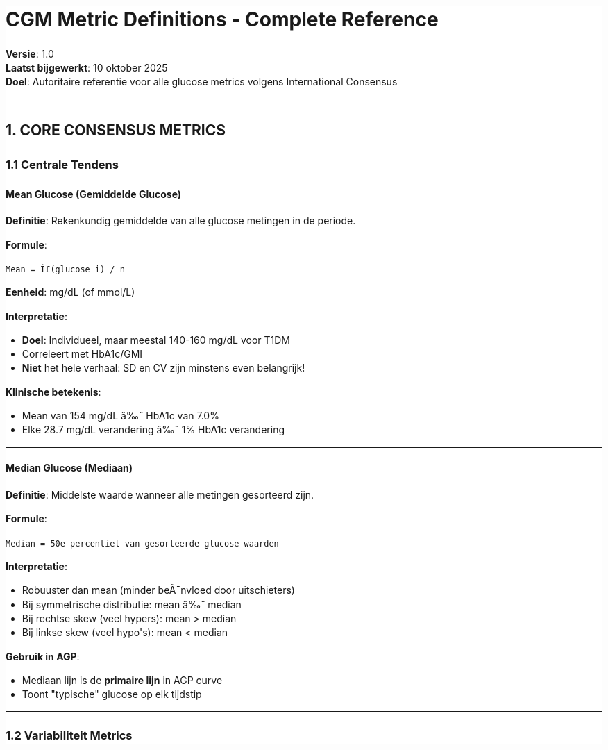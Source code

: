 # CGM Metric Definitions - Complete Reference

**Versie**: 1.0  
**Laatst bijgewerkt**: 10 oktober 2025  
**Doel**: Autoritaire referentie voor alle glucose metrics volgens International Consensus

---

## 1. CORE CONSENSUS METRICS

### 1.1 Centrale Tendens

#### Mean Glucose (Gemiddelde Glucose)
**Definitie**: Rekenkundig gemiddelde van alle glucose metingen in de periode.

**Formule**:
```
Mean = Î£(glucose_i) / n
```

**Eenheid**: mg/dL (of mmol/L)

**Interpretatie**:
- **Doel**: Individueel, maar meestal 140-160 mg/dL voor T1DM
- Correleert met HbA1c/GMI
- **Niet** het hele verhaal: SD en CV zijn minstens even belangrijk!

**Klinische betekenis**:
- Mean van 154 mg/dL â‰ˆ HbA1c van 7.0%
- Elke 28.7 mg/dL verandering â‰ˆ 1% HbA1c verandering

---

#### Median Glucose (Mediaan)
**Definitie**: Middelste waarde wanneer alle metingen gesorteerd zijn.

**Formule**:
```
Median = 50e percentiel van gesorteerde glucose waarden
```

**Interpretatie**:
- Robuuster dan mean (minder beÃ¯nvloed door uitschieters)
- Bij symmetrische distributie: mean â‰ˆ median
- Bij rechtse skew (veel hypers): mean > median
- Bij linkse skew (veel hypo's): mean < median

**Gebruik in AGP**:
- Mediaan lijn is de **primaire lijn** in AGP curve
- Toont "typische" glucose op elk tijdstip

---

### 1.2 Variabiliteit Metrics

